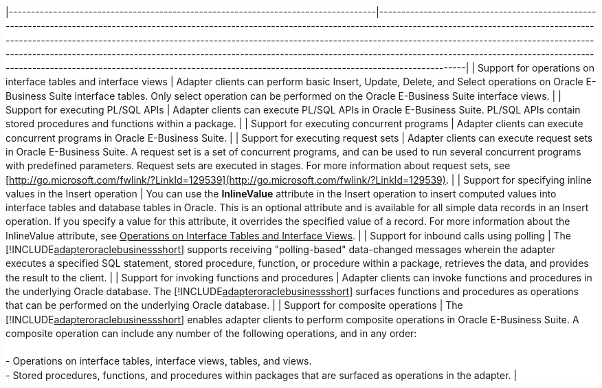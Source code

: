 |-----------------------------------------------------------------------------------|------------------------------------------------------------------------------------------------------------------------------------------------------------------------------------------------------------------------------------------------------------------------------------------------------------------------------------------------------------------------------------------------------------------------------------------------------------------------------------------------------------------------------------------------------------------------|
|          Support for operations on interface tables and interface views           |                                                                                                                                                                          Adapter clients can perform basic Insert, Update, Delete, and Select operations on Oracle E-Business Suite interface tables. Only select operation can be performed on the Oracle E-Business Suite interface views.                                                                                                                                                                           |
|                         Support for executing PL/SQL APIs                         |                                                                                                                                                                                                               Adapter clients can execute PL/SQL APIs in Oracle E-Business Suite. PL/SQL APIs contain stored procedures and functions within a package.                                                                                                                                                                                                                |
|                     Support for executing concurrent programs                     |                                                                                                                                                                                                                                              Adapter clients can execute concurrent programs in Oracle E-Business Suite.                                                                                                                                                                                                                                               |
|                        Support for executing request sets                         |                                                                                          Adapter clients can execute request sets in Oracle E-Business Suite. A request set is a set of concurrent programs, and can be used to run several concurrent programs with predefined parameters. Request sets are executed in stages. For more information about request sets, see [http://go.microsoft.com/fwlink/?LinkId=129539](http://go.microsoft.com/fwlink/?LinkId=129539).                                                                                          |
|           Support for specifying inline values in the Insert operation            | You can use the **InlineValue** attribute in the Insert operation to insert computed values into interface tables and database tables in Oracle. This is an optional attribute and is available for all simple data records in an Insert operation. If you specify a value for this attribute, it overrides the specified value of a record. For more information about the InlineValue attribute, see [Operations on Interface Tables and Interface Views](../../adapters-and-accelerators/adapter-oracle-ebs/operations-on-interface-tables-and-interface-views.md). |
|                      Support for inbound calls using polling                      |                                                                                                                   The [!INCLUDE[adapteroraclebusinessshort](../../includes/adapteroraclebusinessshort-md.md)] supports receiving "polling-based" data-changed messages wherein the adapter executes a specified SQL statement, stored procedure, function, or procedure within a package, retrieves the data, and provides the result to the client.                                                                                                                   |
|                   Support for invoking functions and procedures                   |                                                                                                                                      Adapter clients can invoke functions and procedures in the underlying Oracle database. The [!INCLUDE[adapteroraclebusinessshort](../../includes/adapteroraclebusinessshort-md.md)] surfaces functions and procedures as operations that can be performed on the underlying Oracle database.                                                                                                                                       |
|                         Support for composite operations                          |                                         The [!INCLUDE[adapteroraclebusinessshort](../../includes/adapteroraclebusinessshort-md.md)] enables adapter clients to perform composite operations in Oracle E-Business Suite. A composite operation can include any number of the following operations, and in any order:<br /><br /> -   Operations on interface tables, interface views, tables, and views.<br />-   Stored procedures, functions, and procedures within packages that are surfaced as operations in the adapter.                                          |